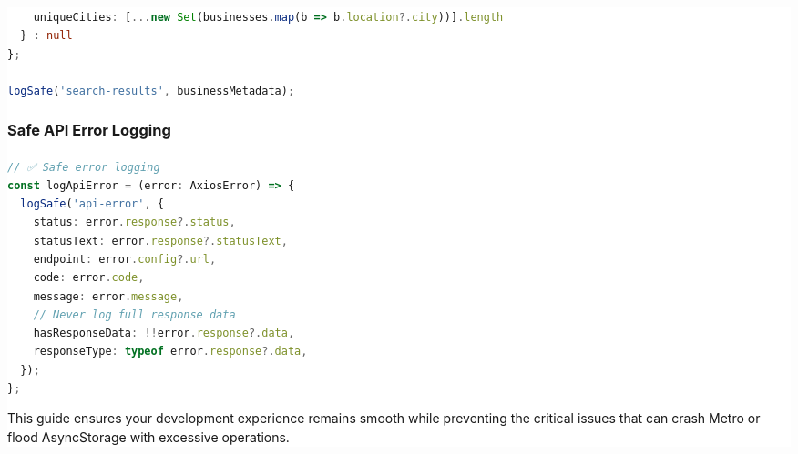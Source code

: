 ```typescript
    uniqueCities: [...new Set(businesses.map(b => b.location?.city))].length
  } : null
};

logSafe('search-results', businessMetadata);
```

### Safe API Error Logging
```typescript
// ✅ Safe error logging
const logApiError = (error: AxiosError) => {
  logSafe('api-error', {
    status: error.response?.status,
    statusText: error.response?.statusText,
    endpoint: error.config?.url,
    code: error.code,
    message: error.message,
    // Never log full response data
    hasResponseData: !!error.response?.data,
    responseType: typeof error.response?.data,
  });
};
```

This guide ensures your development experience remains smooth while preventing the critical issues that can crash Metro or flood AsyncStorage with excessive operations.